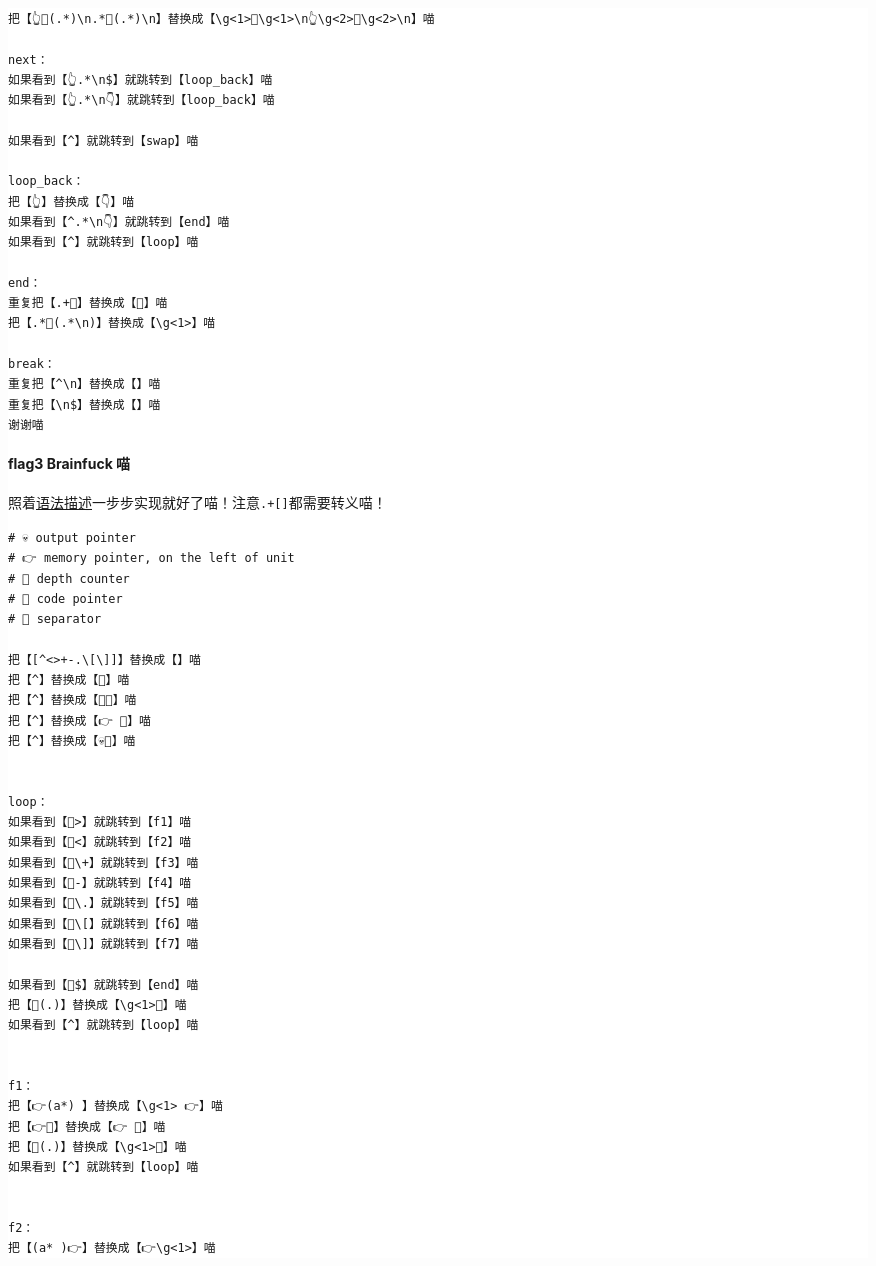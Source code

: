 ```
把【👆🐘(.*)\n.*🐘(.*)\n】替换成【\g<1>🐘\g<1>\n👆\g<2>🐘\g<2>\n】喵

next：
如果看到【👆.*\n$】就跳转到【loop_back】喵
如果看到【👆.*\n👇】就跳转到【loop_back】喵

如果看到【^】就跳转到【swap】喵

loop_back：
把【👆】替换成【👇】喵
如果看到【^.*\n👇】就跳转到【end】喵
如果看到【^】就跳转到【loop】喵

end：
重复把【.+🐘】替换成【🐘】喵
把【.*🐘(.*\n)】替换成【\g<1>】喵

break：
重复把【^\n】替换成【】喵
重复把【\n$】替换成【】喵
谢谢喵
```

#### flag3 Brainfuck 喵

照着[语法描述](https://esolangs.org/wiki/Brainfuck)一步步实现就好了喵！注意`.+[]`都需要转义喵！

```
# 💀 output pointer
# 👉 memory pointer, on the left of unit
# 💉 depth counter
# 💊 code pointer
# 🐘 separator

把【[^<>+-.\[\]]】替换成【】喵
把【^】替换成【💊】喵
把【^】替换成【💉🐘】喵
把【^】替换成【👉 🐘】喵
把【^】替换成【💀🐘】喵


loop：
如果看到【💊>】就跳转到【f1】喵
如果看到【💊<】就跳转到【f2】喵
如果看到【💊\+】就跳转到【f3】喵
如果看到【💊-】就跳转到【f4】喵
如果看到【💊\.】就跳转到【f5】喵
如果看到【💊\[】就跳转到【f6】喵
如果看到【💊\]】就跳转到【f7】喵

如果看到【💊$】就跳转到【end】喵
把【💊(.)】替换成【\g<1>💊】喵
如果看到【^】就跳转到【loop】喵


f1：
把【👉(a*) 】替换成【\g<1> 👉】喵
把【👉🐘】替换成【👉 🐘】喵
把【💊(.)】替换成【\g<1>💊】喵
如果看到【^】就跳转到【loop】喵


f2：
把【(a* )👉】替换成【👉\g<1>】喵
```